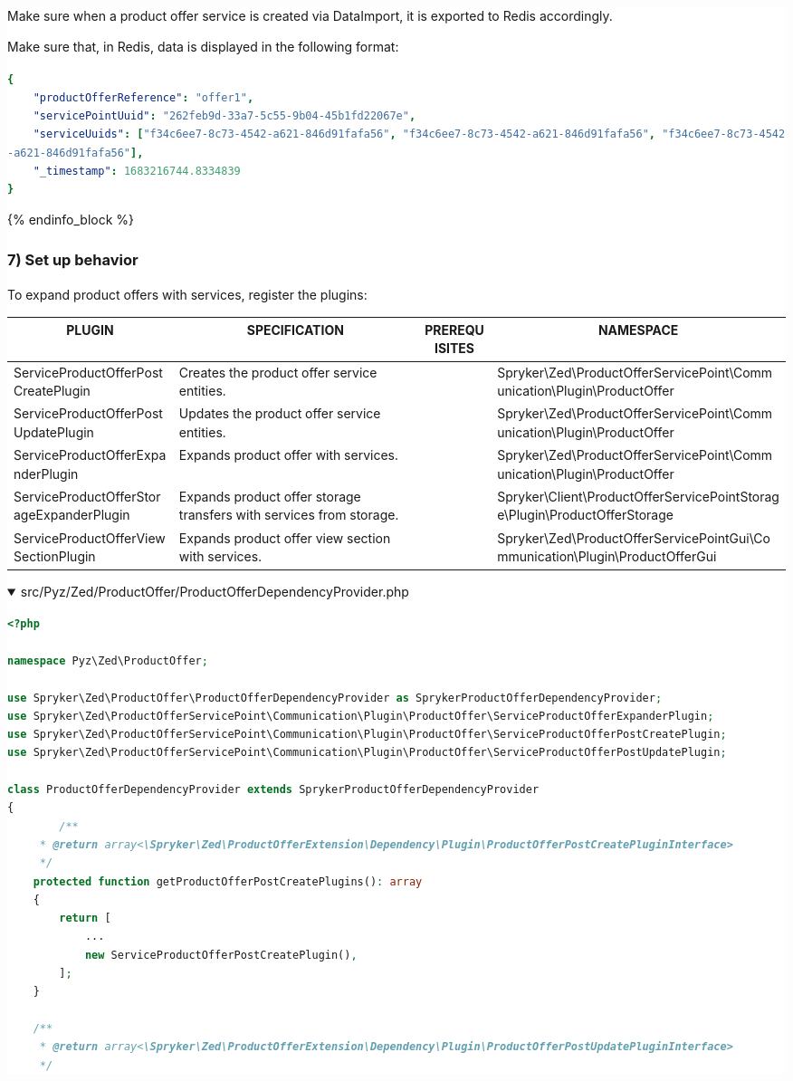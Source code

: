 Make sure when a product offer service is created via DataImport, it is exported to Redis accordingly.

Make sure that, in Redis, data is displayed in the following format:

```yaml
{
    "productOfferReference": "offer1",
    "servicePointUuid": "262feb9d-33a7-5c55-9b04-45b1fd22067e",
    "serviceUuids": ["f34c6ee7-8c73-4542-a621-846d91fafa56", "f34c6ee7-8c73-4542-a621-846d91fafa56", "f34c6ee7-8c73-4542-a621-846d91fafa56"],
    "_timestamp": 1683216744.8334839
}
```
{% endinfo_block %}

### 7) Set up behavior

To expand product offers with services, register the plugins:

| PLUGIN                                   | SPECIFICATION                                                       | PREREQUISITES | NAMESPACE                                                                    |
|------------------------------------------|---------------------------------------------------------------------|---------------|------------------------------------------------------------------------------|
| ServiceProductOfferPostCreatePlugin      | Creates the product offer service entities.                         |               | Spryker\Zed\ProductOfferServicePoint\Communication\Plugin\ProductOffer       |
| ServiceProductOfferPostUpdatePlugin      | Updates the product offer service entities.                         |               | Spryker\Zed\ProductOfferServicePoint\Communication\Plugin\ProductOffer       |
| ServiceProductOfferExpanderPlugin        | Expands product offer with services.                                |               | Spryker\Zed\ProductOfferServicePoint\Communication\Plugin\ProductOffer       |
| ServiceProductOfferStorageExpanderPlugin | Expands product offer storage transfers with services from storage. |               | Spryker\Client\ProductOfferServicePointStorage\Plugin\ProductOfferStorage    |
| ServiceProductOfferViewSectionPlugin     | Expands product offer view section with services.                   |               | Spryker\Zed\ProductOfferServicePointGui\Communication\Plugin\ProductOfferGui |

<details open>
<summary markdown='span'>src/Pyz/Zed/ProductOffer/ProductOfferDependencyProvider.php</summary>

```php
<?php

namespace Pyz\Zed\ProductOffer;

use Spryker\Zed\ProductOffer\ProductOfferDependencyProvider as SprykerProductOfferDependencyProvider;
use Spryker\Zed\ProductOfferServicePoint\Communication\Plugin\ProductOffer\ServiceProductOfferExpanderPlugin;
use Spryker\Zed\ProductOfferServicePoint\Communication\Plugin\ProductOffer\ServiceProductOfferPostCreatePlugin;
use Spryker\Zed\ProductOfferServicePoint\Communication\Plugin\ProductOffer\ServiceProductOfferPostUpdatePlugin;

class ProductOfferDependencyProvider extends SprykerProductOfferDependencyProvider
{
        /**
     * @return array<\Spryker\Zed\ProductOfferExtension\Dependency\Plugin\ProductOfferPostCreatePluginInterface>
     */
    protected function getProductOfferPostCreatePlugins(): array
    {
        return [
            ...
            new ServiceProductOfferPostCreatePlugin(),
        ];
    }

    /**
     * @return array<\Spryker\Zed\ProductOfferExtension\Dependency\Plugin\ProductOfferPostUpdatePluginInterface>
     */
```